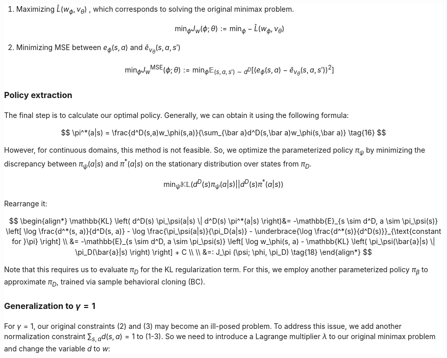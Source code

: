 1. Maximizing $\hat L(w_\phi,\nu_\theta)$ , which corresponds to solving the original minimax problem.
    
    $$
    \min_\phi J_w(\phi;\theta) := \min_\phi -\hat L(w_\phi,\nu_\theta) \tag{14}
    $$
    
2. Minimizing MSE between $e_\phi(s,a)$ and $\hat e_{\nu_\theta}(s,a,s')$ 
    
    $$
    \min_\phi J_w^{\text{MSE}}(\phi;\theta) := \min_\phi  \mathbb{E}_{(s,a,s')\sim d^D}\left[( e_\phi(s,a) - \hat e_{\nu_\theta}(s,a,s'))^2\right] \tag{15}
    $$
    

### Policy extraction
The final step is to calculate our optimal policy. Generally, we can obtain it using the following formula:

$$
\pi^*(a|s) = \frac{d^D(s,a)w_\phi(s,a)}{\sum_{\bar a}d^D(s,\bar a)w_\phi(s,\bar a)}  \tag{16}
$$

However, for continuous domains, this method is not feasible. So, we optimize the parameterized policy $\pi_\psi$ by minimizing the discrepancy between $\pi_\psi(a|s)$ and $\pi^*(a|s)$ on the stationary distribution over states from $\pi_D$.

$$
\min_\psi \mathbb{KL}(d^D(s)\pi_\psi(a|s)||d^D(s)\pi^*(a|s)) \tag{17}
$$

Rearrange it:

$$
\begin{align*}
\mathbb{KL} \left( d^D(s) \pi_\psi(a|s) \| d^D(s) \pi^*(a|s) \right)&= -\mathbb{E}_{s \sim d^D, a \sim \pi_\psi(s)} \left[ \log \frac{d^*(s, a)}{d^D(s, a)} - \log \frac{\pi_\psi(a|s)}{\pi_D(a|s)} - \underbrace{\log \frac{d^*(s)}{d^D(s)}}_{\text{constant for }\pi} \right] 
\\
&= -\mathbb{E}_{s \sim d^D, a \sim \pi_\psi(s)} \left[ \log w_\phi(s, a) - \mathbb{KL} \left( \pi_\psi(\bar{a}|s) \| \pi_D(\bar{a}|s) \right) \right] + C 
\\ \\
&=: J_\pi (\psi; \phi, \pi_D) \tag{18}
\end{align*}
$$

Note that this requires us to evaluate $\pi_D$ for the KL regularization term. For this, we employ another parameterized policy $\pi_\beta$ to approximate $\pi_D$, trained via sample behavioral cloning (BC).

### Generalization to $\gamma=1$

For $\gamma = 1$, our original constraints (2) and (3) may become an ill-posed problem. To address this issue, we add another normalization constraint $\sum_{s,a}d(s,a)=1$ to (1-3). So we need to introduce a Lagrange multiplier $\lambda$ to our original minimax problem and change the variable $d$ to $w$:
